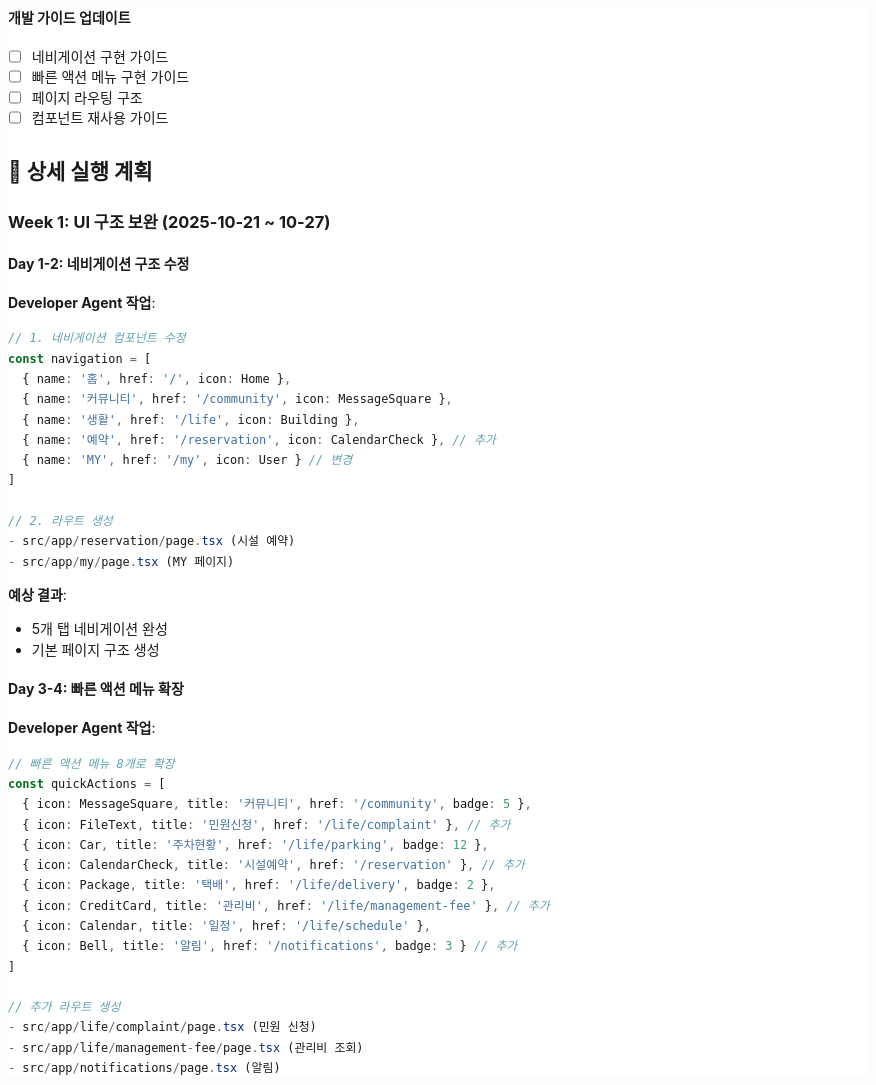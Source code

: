 #### 개발 가이드 업데이트
- [ ] 네비게이션 구현 가이드
- [ ] 빠른 액션 메뉴 구현 가이드
- [ ] 페이지 라우팅 구조
- [ ] 컴포넌트 재사용 가이드

## 📅 상세 실행 계획

### Week 1: UI 구조 보완 (2025-10-21 ~ 10-27)

#### Day 1-2: 네비게이션 구조 수정
**Developer Agent 작업**:
```typescript
// 1. 네비게이션 컴포넌트 수정
const navigation = [
  { name: '홈', href: '/', icon: Home },
  { name: '커뮤니티', href: '/community', icon: MessageSquare },
  { name: '생활', href: '/life', icon: Building },
  { name: '예약', href: '/reservation', icon: CalendarCheck }, // 추가
  { name: 'MY', href: '/my', icon: User } // 변경
]

// 2. 라우트 생성
- src/app/reservation/page.tsx (시설 예약)
- src/app/my/page.tsx (MY 페이지)
```

**예상 결과**:
- 5개 탭 네비게이션 완성
- 기본 페이지 구조 생성

#### Day 3-4: 빠른 액션 메뉴 확장
**Developer Agent 작업**:
```typescript
// 빠른 액션 메뉴 8개로 확장
const quickActions = [
  { icon: MessageSquare, title: '커뮤니티', href: '/community', badge: 5 },
  { icon: FileText, title: '민원신청', href: '/life/complaint' }, // 추가
  { icon: Car, title: '주차현황', href: '/life/parking', badge: 12 },
  { icon: CalendarCheck, title: '시설예약', href: '/reservation' }, // 추가
  { icon: Package, title: '택배', href: '/life/delivery', badge: 2 },
  { icon: CreditCard, title: '관리비', href: '/life/management-fee' }, // 추가
  { icon: Calendar, title: '일정', href: '/life/schedule' },
  { icon: Bell, title: '알림', href: '/notifications', badge: 3 } // 추가
]

// 추가 라우트 생성
- src/app/life/complaint/page.tsx (민원 신청)
- src/app/life/management-fee/page.tsx (관리비 조회)
- src/app/notifications/page.tsx (알림)
```
